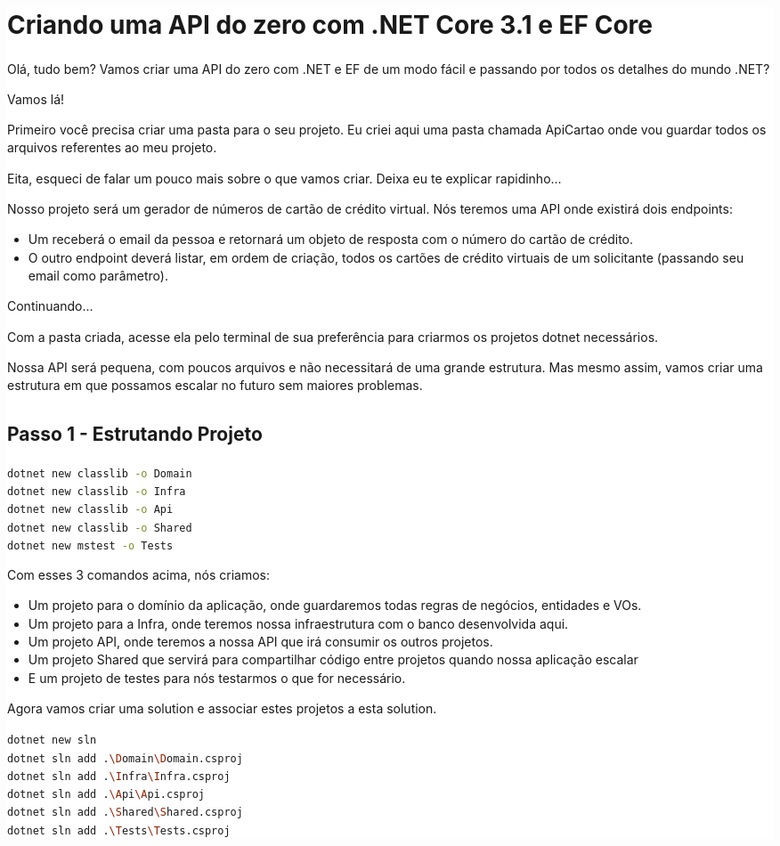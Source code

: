 # Criando uma API do zero com .NET Core 3.1 e EF Core

Olá, tudo bem? Vamos criar uma API do zero com .NET e EF de um modo fácil e passando por todos os detalhes do mundo .NET? 

Vamos lá!

Primeiro você precisa criar uma pasta para o seu projeto. Eu criei aqui uma pasta chamada ApiCartao onde vou guardar todos os arquivos referentes ao meu projeto. 

Eita, esqueci de falar um pouco mais sobre o que vamos criar. Deixa eu te explicar rapidinho...

Nosso projeto será um gerador de números de cartão de crédito virtual. Nós teremos uma API onde existirá dois endpoints:

- Um receberá o email da pessoa e retornará um objeto de resposta com o número do cartão de crédito.
- O outro endpoint deverá listar, em ordem de criação, todos os cartões de crédito virtuais de um solicitante (passando seu email como parâmetro).

Continuando...

Com a pasta criada, acesse ela pelo terminal de sua preferência para criarmos os projetos dotnet necessários.

Nossa API será pequena, com poucos arquivos e não necessitará de uma grande estrutura. Mas mesmo assim, vamos criar uma estrutura em que possamos escalar no futuro sem maiores problemas.

## Passo 1 - Estrutando Projeto

```bash
dotnet new classlib -o Domain
dotnet new classlib -o Infra
dotnet new classlib -o Api
dotnet new classlib -o Shared
dotnet new mstest -o Tests
```

Com esses 3 comandos acima, nós criamos:

- Um projeto para o domínio da aplicação, onde guardaremos todas regras de negócios, entidades e VOs.
- Um projeto para a Infra, onde teremos nossa infraestrutura com o banco desenvolvida aqui.
- Um projeto API, onde teremos a nossa API que irá consumir os outros projetos.
- Um projeto Shared que servirá para compartilhar código entre projetos quando nossa aplicação escalar
- E um projeto de testes para nós testarmos o que for necessário.

Agora vamos criar uma solution e associar estes projetos a esta solution.

```bash
dotnet new sln
dotnet sln add .\Domain\Domain.csproj
dotnet sln add .\Infra\Infra.csproj
dotnet sln add .\Api\Api.csproj
dotnet sln add .\Shared\Shared.csproj
dotnet sln add .\Tests\Tests.csproj
```
